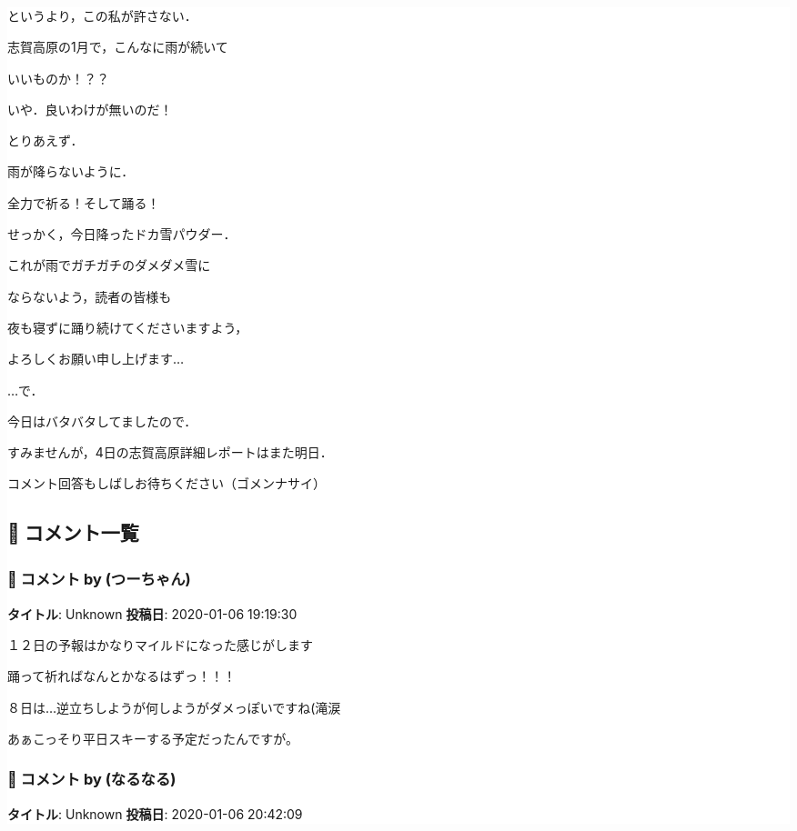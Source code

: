 というより，この私が許さない．


志賀高原の1月で，こんなに雨が続いて


いいものか！？？


いや．良いわけが無いのだ！





とりあえず．


雨が降らないように．


全力で祈る！そして踊る！


せっかく，今日降ったドカ雪パウダー．


これが雨でガチガチのダメダメ雪に


ならないよう，読者の皆様も


夜も寝ずに踊り続けてくださいますよう，


よろしくお願い申し上げます…





…で．


今日はバタバタしてましたので．


すみませんが，4日の志賀高原詳細レポートはまた明日．


コメント回答もしばしお待ちください（ゴメンナサイ）

## 💬 コメント一覧

### 💬 コメント by (つーちゃん)
**タイトル**: Unknown
**投稿日**: 2020-01-06 19:19:30

１２日の予報はかなりマイルドになった感じがします

踊って祈ればなんとかなるはずっ！！！

８日は…逆立ちしようが何しようがダメっぽいですね(滝涙

あぁこっそり平日スキーする予定だったんですが。

### 💬 コメント by (なるなる)
**タイトル**: Unknown
**投稿日**: 2020-01-06 20:42:09
